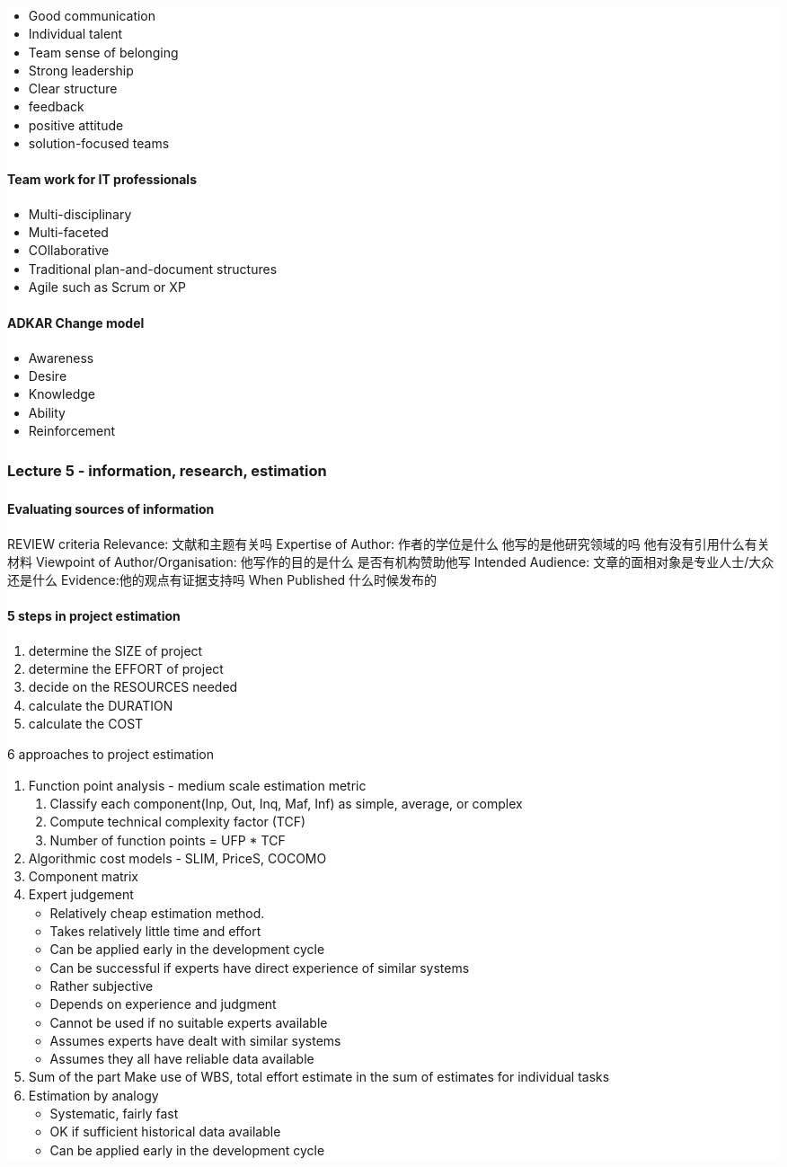 - Good communication
- Individual talent
- Team sense of belonging
- Strong leadership
- Clear structure
- feedback
- positive attitude
- solution-focused teams
#### Team work for IT professionals

- Multi-disciplinary
- Multi-faceted
- COllaborative
- Traditional plan-and-document structures
- Agile such as Scrum or XP
#### ADKAR Change model

- Awareness
- Desire
- Knowledge
- Ability
- Reinforcement
### Lecture 5 - information, research, estimation
#### Evaluating sources of information
REVIEW criteria
Relevance: 文献和主题有关吗
Expertise of Author: 作者的学位是什么  他写的是他研究领域的吗 他有没有引用什么有关材料
Viewpoint of Author/Organisation: 他写作的目的是什么 是否有机构赞助他写
Intended Audience: 文章的面相对象是专业人士/大众 还是什么
Evidence:他的观点有证据支持吗
When Published 什么时候发布的
#### 5 steps in project estimation

1. determine the SIZE of project
2. determine the EFFORT of project
3. decide on the RESOURCES needed
4. calculate the DURATION
5. calculate the COST

6 approaches to project estimation

1. Function point analysis - medium scale estimation metric
   1. Classify each component(Inp, Out, Inq, Maf, Inf) as simple, average, or complex
   2. Compute technical complexity factor (TCF)
   3. Number of function points = UFP * TCF
2. Algorithmic cost models - SLIM, PriceS, COCOMO
3. Component matrix
4. Expert judgement
   - Relatively cheap estimation method.
   - Takes relatively little time and effort
   - Can be applied early in the development cycle
   - Can be successful if experts have direct experience of similar systems
   - Rather subjective
   - Depends on experience and judgment
   - Cannot be used if no suitable experts available
   - Assumes experts have dealt with similar systems
   - Assumes they all have reliable data available
5. Sum of the part
Make use of WBS, total effort estimate in the sum of estimates for individual tasks
6. Estimation by analogy
   - Systematic, fairly fast
   - OK if sufficient historical data available
   - Can be applied early in the development cycle